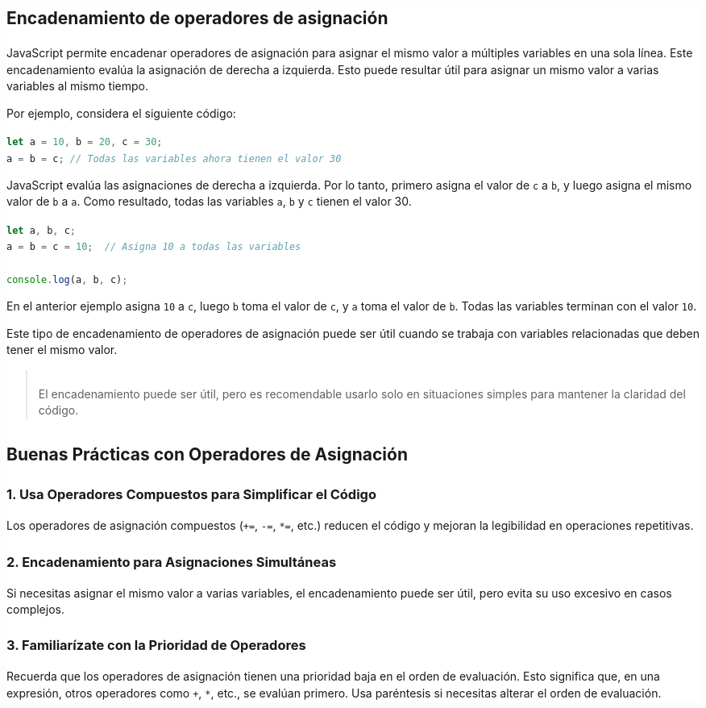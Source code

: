 ## **Encadenamiento de operadores de asignación**

JavaScript permite encadenar operadores de asignación para asignar el mismo valor a múltiples variables en una sola línea. Este encadenamiento evalúa la asignación de derecha a izquierda. Esto puede resultar útil para asignar un mismo valor a varias variables al mismo tiempo.

Por ejemplo, considera el siguiente código:

```js linenums="1" title="javascript"
let a = 10, b = 20, c = 30;
a = b = c; // Todas las variables ahora tienen el valor 30
```

JavaScript evalúa las asignaciones de derecha a izquierda. Por lo tanto, primero asigna el valor de `c` a `b`, y luego asigna el mismo valor de `b` a `a`. Como resultado, todas las variables `a`, `b` y `c` tienen el valor 30.

```js linenums="1" title="javascript"
let a, b, c;
a = b = c = 10;  // Asigna 10 a todas las variables

console.log(a, b, c);
```

En el anterior ejemplo asigna `10` a `c`, luego `b` toma el valor de `c`, y `a` toma el valor de `b`. Todas las variables terminan con el valor `10`.

Este tipo de encadenamiento de operadores de asignación puede ser útil cuando se trabaja con variables relacionadas que deben tener el mismo valor.

><br>
> El encadenamiento puede ser útil, pero es recomendable usarlo solo en situaciones simples para mantener la claridad del código.
>
><br>

## **Buenas Prácticas con Operadores de Asignación**

### **1. Usa Operadores Compuestos para Simplificar el Código**

Los operadores de asignación compuestos (`+=`, `-=`, `*=`, etc.) reducen el código y mejoran la legibilidad en operaciones repetitivas.

### **2. Encadenamiento para Asignaciones Simultáneas**

Si necesitas asignar el mismo valor a varias variables, el encadenamiento puede ser útil, pero evita su uso excesivo en casos complejos.

### **3. Familiarízate con la Prioridad de Operadores**

Recuerda que los operadores de asignación tienen una prioridad baja en el orden de evaluación. Esto significa que, en una expresión, otros operadores como `+`, `*`, etc., se evalúan primero. Usa paréntesis si necesitas alterar el orden de evaluación.
